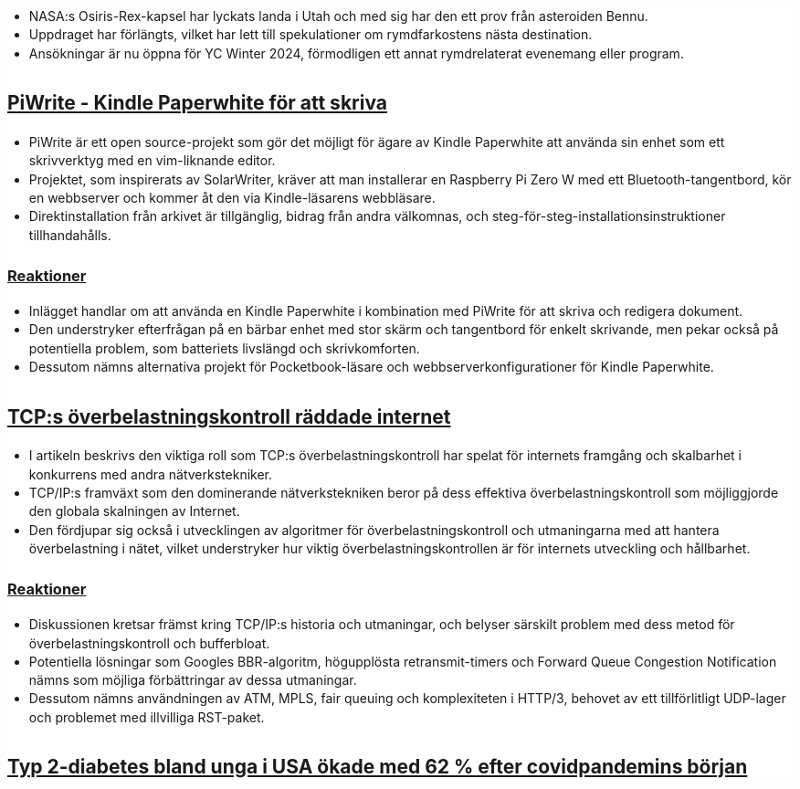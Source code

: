 - NASA:s Osiris-Rex-kapsel har lyckats landa i Utah och med sig har den ett prov från asteroiden Bennu.
- Uppdraget har förlängts, vilket har lett till spekulationer om rymdfarkostens nästa destination.
- Ansökningar är nu öppna för YC Winter 2024, förmodligen ett annat rymdrelaterat evenemang eller program.

## [PiWrite - Kindle Paperwhite för att skriva](https://github.com/rberenguel/PiWrite)

- PiWrite är ett open source-projekt som gör det möjligt för ägare av Kindle Paperwhite att använda sin enhet som ett skrivverktyg med en vim-liknande editor.
- Projektet, som inspirerats av SolarWriter, kräver att man installerar en Raspberry Pi Zero W med ett Bluetooth-tangentbord, kör en webbserver och kommer åt den via Kindle-läsarens webbläsare.
- Direktinstallation från arkivet är tillgänglig, bidrag från andra välkomnas, och steg-för-steg-installationsinstruktioner tillhandahålls.

### [Reaktioner](https://news.ycombinator.com/item?id=37633358)

- Inlägget handlar om att använda en Kindle Paperwhite i kombination med PiWrite för att skriva och redigera dokument.
- Den understryker efterfrågan på en bärbar enhet med stor skärm och tangentbord för enkelt skrivande, men pekar också på potentiella problem, som batteriets livslängd och skrivkomforten.
- Dessutom nämns alternativa projekt för Pocketbook-läsare och webbserverkonfigurationer för Kindle Paperwhite.

## [TCP:s överbelastningskontroll räddade internet](https://www.theregister.com/2023/09/24/tcp_congestion_control_internet/)

- I artikeln beskrivs den viktiga roll som TCP:s överbelastningskontroll har spelat för internets framgång och skalbarhet i konkurrens med andra nätverkstekniker.
- TCP/IP:s framväxt som den dominerande nätverkstekniken beror på dess effektiva överbelastningskontroll som möjliggjorde den globala skalningen av Internet.
- Den fördjupar sig också i utvecklingen av algoritmer för överbelastningskontroll och utmaningarna med att hantera överbelastning i nätet, vilket understryker hur viktig överbelastningskontrollen är för internets utveckling och hållbarhet.

### [Reaktioner](https://news.ycombinator.com/item?id=37633743)

- Diskussionen kretsar främst kring TCP/IP:s historia och utmaningar, och belyser särskilt problem med dess metod för överbelastningskontroll och bufferbloat.
- Potentiella lösningar som Googles BBR-algoritm, högupplösta retransmit-timers och Forward Queue Congestion Notification nämns som möjliga förbättringar av dessa utmaningar.
- Dessutom nämns användningen av ATM, MPLS, fair queuing och komplexiteten i HTTP/3, behovet av ett tillförlitligt UDP-lager och problemet med illvilliga RST-paket.

## [Typ 2-diabetes bland unga i USA ökade med 62 % efter covidpandemins början](https://www.cidrap.umn.edu/covid-19/type-2-diabetes-rates-us-youth-rose-62-after-covid-pandemic-began-study-suggests)
